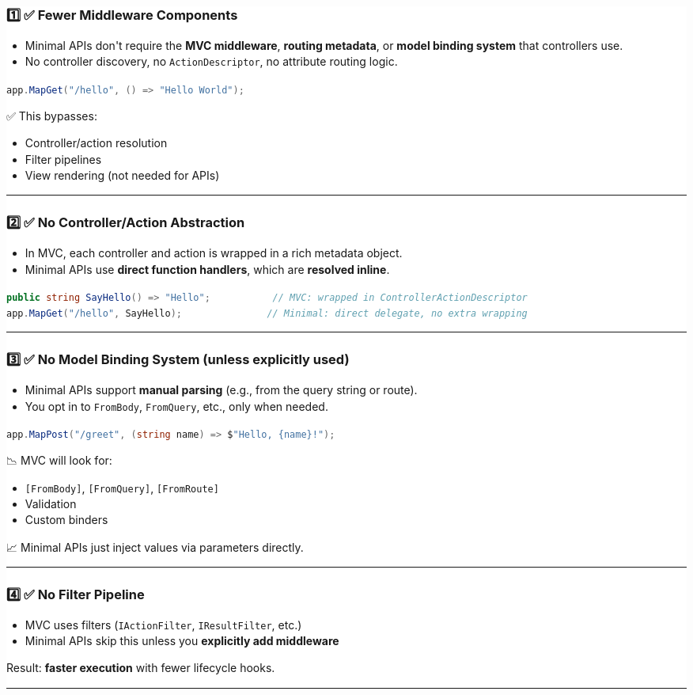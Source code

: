
### 1️⃣ ✅ **Fewer Middleware Components**

* Minimal APIs don't require the **MVC middleware**, **routing metadata**, or **model binding system** that controllers use.
* No controller discovery, no `ActionDescriptor`, no attribute routing logic.

```csharp
app.MapGet("/hello", () => "Hello World");
```

✅ This bypasses:

* Controller/action resolution
* Filter pipelines
* View rendering (not needed for APIs)

---

### 2️⃣ ✅ **No Controller/Action Abstraction**

* In MVC, each controller and action is wrapped in a rich metadata object.
* Minimal APIs use **direct function handlers**, which are **resolved inline**.

```csharp
public string SayHello() => "Hello";           // MVC: wrapped in ControllerActionDescriptor
app.MapGet("/hello", SayHello);               // Minimal: direct delegate, no extra wrapping
```

---

### 3️⃣ ✅ **No Model Binding System (unless explicitly used)**

* Minimal APIs support **manual parsing** (e.g., from the query string or route).
* You opt in to `FromBody`, `FromQuery`, etc., only when needed.

```csharp
app.MapPost("/greet", (string name) => $"Hello, {name}!");
```

📉 MVC will look for:

* `[FromBody]`, `[FromQuery]`, `[FromRoute]`
* Validation
* Custom binders

📈 Minimal APIs just inject values via parameters directly.

---

### 4️⃣ ✅ **No Filter Pipeline**

* MVC uses filters (`IActionFilter`, `IResultFilter`, etc.)
* Minimal APIs skip this unless you **explicitly add middleware**

Result: **faster execution** with fewer lifecycle hooks.

---